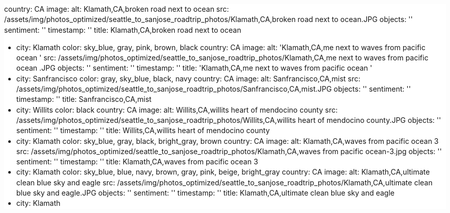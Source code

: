   country: CA
  image:
    alt: Klamath,CA,broken road next to ocean
    src: /assets/img/photos_optimized/seattle_to_sanjose_roadtrip_photos/Klamath,CA,broken
      road next to ocean.JPG
  objects: ''
  sentiment: ''
  timestamp: ''
  title: Klamath,CA,broken road next to ocean
- city: Klamath
  color: sky_blue, gray, pink, brown, black
  country: CA
  image:
    alt: 'Klamath,CA,me next to waves from pacific ocean '
    src: /assets/img/photos_optimized/seattle_to_sanjose_roadtrip_photos/Klamath,CA,me
      next to waves from pacific ocean .JPG
  objects: ''
  sentiment: ''
  timestamp: ''
  title: 'Klamath,CA,me next to waves from pacific ocean '
- city: Sanfrancisco
  color: gray, sky_blue, black, navy
  country: CA
  image:
    alt: Sanfrancisco,CA,mist
    src: /assets/img/photos_optimized/seattle_to_sanjose_roadtrip_photos/Sanfrancisco,CA,mist.JPG
  objects: ''
  sentiment: ''
  timestamp: ''
  title: Sanfrancisco,CA,mist
- city: Willits
  color: black
  country: CA
  image:
    alt: Willits,CA,willits heart of mendocino county
    src: /assets/img/photos_optimized/seattle_to_sanjose_roadtrip_photos/Willits,CA,willits
      heart of mendocino county.JPG
  objects: ''
  sentiment: ''
  timestamp: ''
  title: Willits,CA,willits heart of mendocino county
- city: Klamath
  color: sky_blue, gray, black, bright_gray, brown
  country: CA
  image:
    alt: Klamath,CA,waves from pacific ocean 3
    src: /assets/img/photos_optimized/seattle_to_sanjose_roadtrip_photos/Klamath,CA,waves
      from pacific ocean-3.jpg
  objects: ''
  sentiment: ''
  timestamp: ''
  title: Klamath,CA,waves from pacific ocean 3
- city: Klamath
  color: sky_blue, blue, navy, brown, gray, pink, beige, bright_gray
  country: CA
  image:
    alt: Klamath,CA,ultimate clean blue sky and eagle
    src: /assets/img/photos_optimized/seattle_to_sanjose_roadtrip_photos/Klamath,CA,ultimate
      clean blue sky and eagle.JPG
  objects: ''
  sentiment: ''
  timestamp: ''
  title: Klamath,CA,ultimate clean blue sky and eagle
- city: Klamath